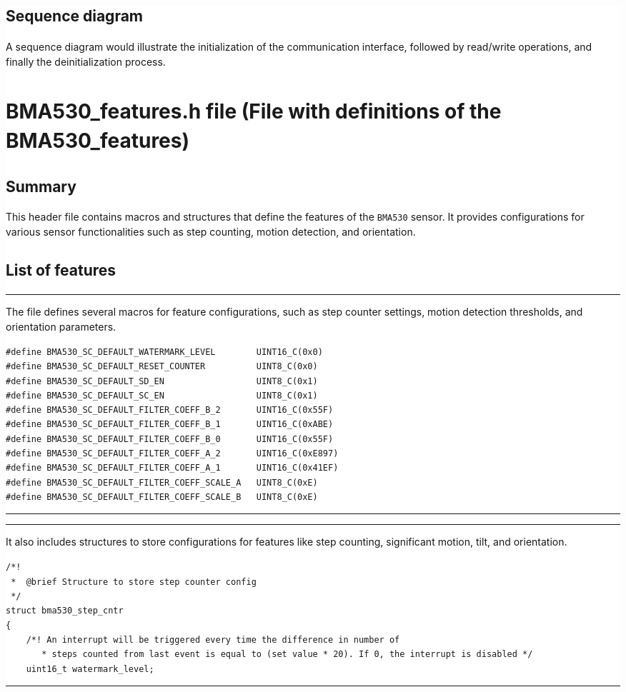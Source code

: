 
</SwmSnippet>

## Sequence diagram

A sequence diagram would illustrate the initialization of the communication interface, followed by read/write operations, and finally the deinitialization process.

# BMA530_features.h file (File with definitions of the BMA530_features)

## Summary

This header file contains macros and structures that define the features of the <SwmToken path="/bma530_features.h" pos="843:8:8" line-data=" * \defgroup bma530ApiInit BMA530 Initialization">`BMA530`</SwmToken> sensor. It provides configurations for various sensor functionalities such as step counting, motion detection, and orientation.

## List of features

<SwmSnippet path="/bma530_features.h" line="85">

---

The file defines several macros for feature configurations, such as step counter settings, motion detection thresholds, and orientation parameters.

```
#define BMA530_SC_DEFAULT_WATERMARK_LEVEL        UINT16_C(0x0)
#define BMA530_SC_DEFAULT_RESET_COUNTER          UINT8_C(0x0)
#define BMA530_SC_DEFAULT_SD_EN                  UINT8_C(0x1)
#define BMA530_SC_DEFAULT_SC_EN                  UINT8_C(0x1)
#define BMA530_SC_DEFAULT_FILTER_COEFF_B_2       UINT16_C(0x55F)
#define BMA530_SC_DEFAULT_FILTER_COEFF_B_1       UINT16_C(0xABE)
#define BMA530_SC_DEFAULT_FILTER_COEFF_B_0       UINT16_C(0x55F)
#define BMA530_SC_DEFAULT_FILTER_COEFF_A_2       UINT16_C(0xE897)
#define BMA530_SC_DEFAULT_FILTER_COEFF_A_1       UINT16_C(0x41EF)
#define BMA530_SC_DEFAULT_FILTER_COEFF_SCALE_A   UINT8_C(0xE)
#define BMA530_SC_DEFAULT_FILTER_COEFF_SCALE_B   UINT8_C(0xE)
```

---

</SwmSnippet>

<SwmSnippet path="/bma530_features.h" line="614">

---

It also includes structures to store configurations for features like step counting, significant motion, tilt, and orientation.

```
/*!
 *  @brief Structure to store step counter config
 */
struct bma530_step_cntr
{
    /*! An interrupt will be triggered every time the difference in number of
       * steps counted from last event is equal to (set value * 20). If 0, the interrupt is disabled */
    uint16_t watermark_level;
```

---